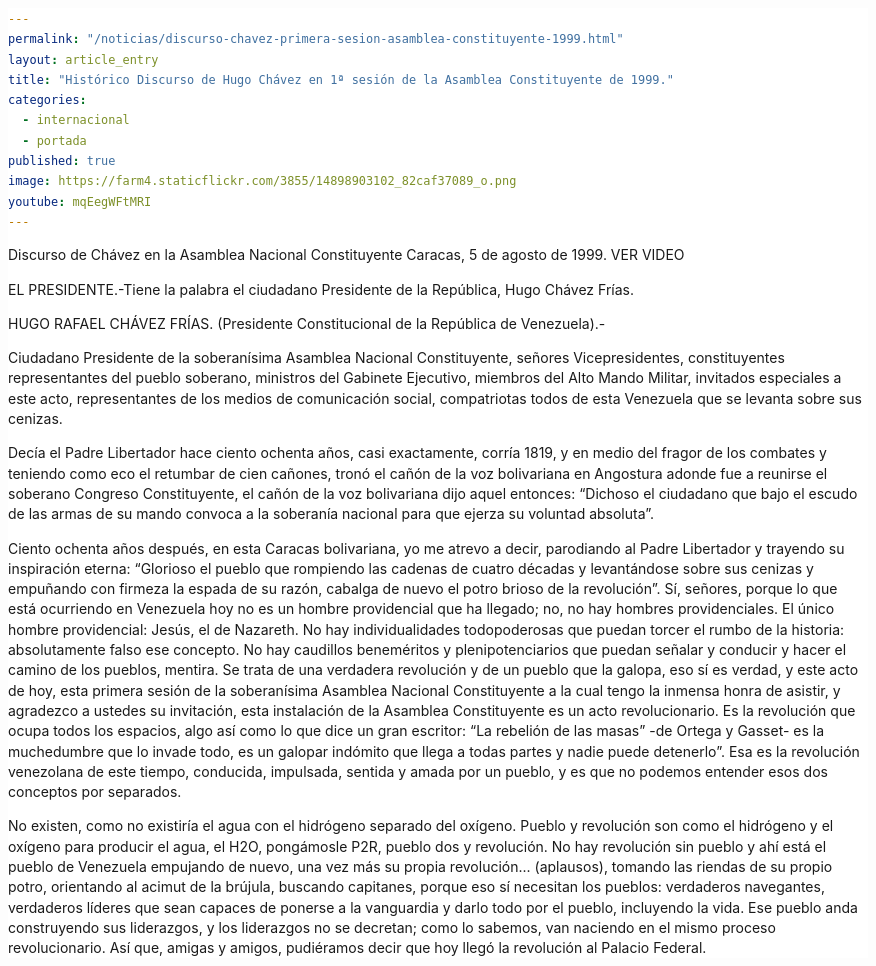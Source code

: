 ```yaml
---
permalink: "/noticias/discurso-chavez-primera-sesion-asamblea-constituyente-1999.html"
layout: article_entry
title: "Histórico Discurso de Hugo Chávez en 1ª sesión de la Asamblea Constituyente de 1999."
categories: 
  - internacional
  - portada
published: true
image: https://farm4.staticflickr.com/3855/14898903102_82caf37089_o.png
youtube: mqEegWFtMRI
---
```


Discurso de Chávez en la Asamblea Nacional Constituyente
Caracas, 5 de agosto de 1999. VER VIDEO 

<iframe width="420" height="315" src="//www.youtube.com/embed/mqEegWFtMRI" frameborder="0" allowfullscreen></iframe>
 
EL PRESIDENTE.-Tiene la palabra el ciudadano Presidente de la República, Hugo Chávez Frías.

HUGO RAFAEL CHÁVEZ FRÍAS. (Presidente Constitucional de la República de Venezuela).-

Ciudadano Presidente de la soberanísima Asamblea Nacional Constituyente, señores Vicepresidentes, constituyentes representantes del pueblo soberano, ministros del Gabinete Ejecutivo, miembros del Alto Mando Militar, invitados especiales a este acto, representantes de los medios de comunicación social, compatriotas todos de esta Venezuela que se levanta sobre sus cenizas.

Decía el Padre Libertador hace ciento ochenta años, casi exactamente, corría 1819, y en medio del fragor de los combates y teniendo como eco el retumbar de cien cañones, tronó el cañón de la voz bolivariana en Angostura adonde fue a reunirse el soberano Congreso Constituyente, el cañón de la voz bolivariana dijo aquel entonces: “Dichoso el ciudadano que bajo el escudo de las armas de su mando convoca a la soberanía nacional para que ejerza su voluntad absoluta”.

 Ciento ochenta años después, en esta Caracas bolivariana, yo me atrevo a decir, parodiando al Padre Libertador y trayendo su inspiración eterna: “Glorioso el pueblo que rompiendo las cadenas de cuatro décadas y levantándose sobre sus cenizas y empuñando con firmeza la espada de su razón, cabalga de nuevo el potro brioso de la revolución”. Sí, señores, porque lo que está ocurriendo en Venezuela hoy no es un hombre providencial que ha llegado; no, no hay hombres providenciales. El único hombre providencial: Jesús, el de Nazareth. No hay individualidades todopoderosas que puedan torcer el rumbo de la historia: absolutamente falso ese concepto. No hay caudillos beneméritos y plenipotenciarios que puedan señalar y conducir y hacer el camino de los pueblos, mentira. Se trata de una verdadera revolución y de un pueblo que la galopa, eso sí es verdad, y este acto de hoy, esta primera sesión de la soberanísima Asamblea Nacional Constituyente a la cual tengo la inmensa honra de asistir, y agradezco a ustedes su invitación, esta instalación de la Asamblea Constituyente es un acto revolucionario. Es la revolución que ocupa todos los espacios, algo así como lo que dice un gran escritor: “La rebelión de las masas” -de Ortega y Gasset- es la muchedumbre que lo invade todo, es un galopar indómito que llega a todas partes y nadie puede detenerlo”. Esa es la revolución venezolana de este tiempo, conducida, impulsada, sentida y amada por un pueblo, y es que no podemos entender esos dos conceptos por separados.

 No existen, como no existiría el agua con el hidrógeno separado del oxígeno. Pueblo y revolución son como el hidrógeno y el oxígeno para producir el agua, el H2O, pongámosle P2R, pueblo dos y revolución. No hay revolución sin pueblo y ahí está el pueblo de Venezuela empujando de nuevo, una vez más su propia revolución... (aplausos), tomando las riendas de su propio potro, orientando al acimut de la brújula, buscando capitanes, porque eso sí necesitan los pueblos: verdaderos navegantes, verdaderos líderes que sean capaces de ponerse a la vanguardia y darlo todo por el pueblo, incluyendo la vida. Ese pueblo anda construyendo sus liderazgos, y los liderazgos no se decretan; como lo sabemos, van naciendo en el mismo proceso revolucionario. Así que, amigas y amigos, pudiéramos decir que hoy llegó la revolución al Palacio Federal.
